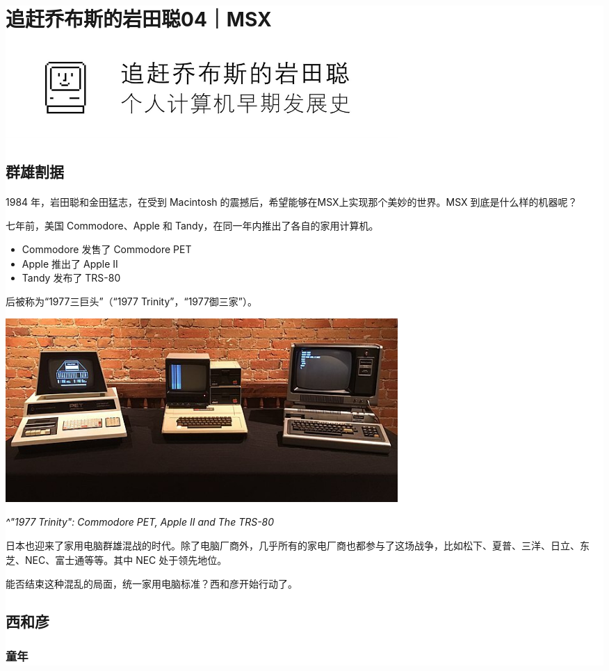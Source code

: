 # 追赶乔布斯的岩田聪04｜MSX

<img src="img/logo.jpg" alt="" width="564">

## 群雄割据

1984 年，岩田聪和金田猛志，在受到 Macintosh 的震撼后，希望能够在MSX上实现那个美妙的世界。MSX 到底是什么样的机器呢？

七年前，美国 Commodore、Apple 和 Tandy，在同一年内推出了各自的家用计算机。

*   Commodore 发售了 Commodore PET
*   Apple  推出了 Apple II 
*   Tandy 发布了 TRS-80

后被称为“1977三巨头”（“1977 Trinity”，“1977御三家”）。

<img src="img/trinity.jpg" alt="" width="564">

_^"1977 Trinity": Commodore PET, Apple II and The TRS-80_

日本也迎来了家用电脑群雄混战的时代。除了电脑厂商外，几乎所有的家电厂商也都参与了这场战争，比如松下、夏普、三洋、日立、东芝、NEC、富士通等等。其中 NEC 处于领先地位。

能否结束这种混乱的局面，统一家用电脑标准？西和彦开始行动了。

## 西和彦

### 童年
